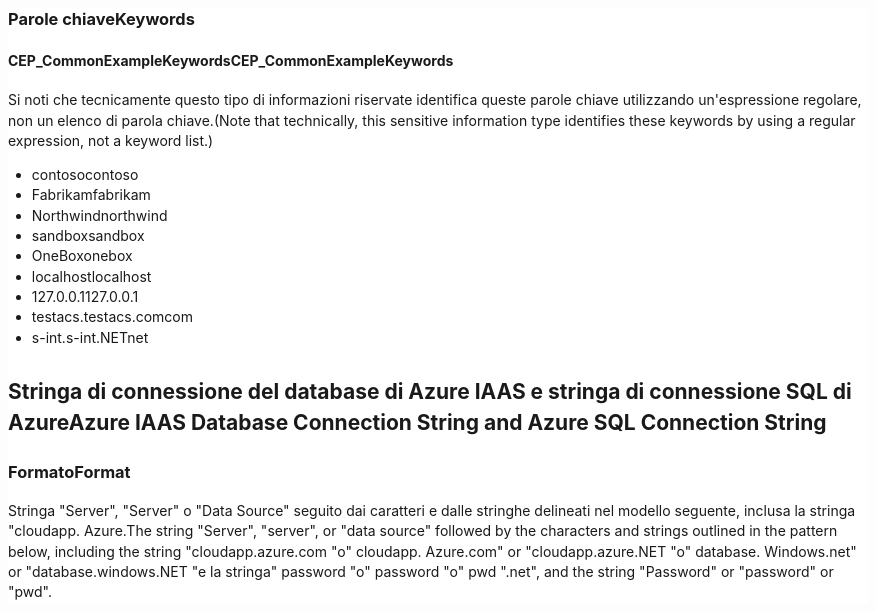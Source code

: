 ### <a name="keywords"></a><span data-ttu-id="b9f2e-473">Parole chiave</span><span class="sxs-lookup"><span data-stu-id="b9f2e-473">Keywords</span></span>

#### <a name="cep_commonexamplekeywords"></a><span data-ttu-id="b9f2e-474">CEP_CommonExampleKeywords</span><span class="sxs-lookup"><span data-stu-id="b9f2e-474">CEP_CommonExampleKeywords</span></span>

<span data-ttu-id="b9f2e-475">Si noti che tecnicamente questo tipo di informazioni riservate identifica queste parole chiave utilizzando un'espressione regolare, non un elenco di parola chiave.</span><span class="sxs-lookup"><span data-stu-id="b9f2e-475">(Note that technically, this sensitive information type identifies these keywords by using a regular expression, not a keyword list.)</span></span>

- <span data-ttu-id="b9f2e-476">contoso</span><span class="sxs-lookup"><span data-stu-id="b9f2e-476">contoso</span></span>
- <span data-ttu-id="b9f2e-477">Fabrikam</span><span class="sxs-lookup"><span data-stu-id="b9f2e-477">fabrikam</span></span>
- <span data-ttu-id="b9f2e-478">Northwind</span><span class="sxs-lookup"><span data-stu-id="b9f2e-478">northwind</span></span>
- <span data-ttu-id="b9f2e-479">sandbox</span><span class="sxs-lookup"><span data-stu-id="b9f2e-479">sandbox</span></span>
- <span data-ttu-id="b9f2e-480">OneBox</span><span class="sxs-lookup"><span data-stu-id="b9f2e-480">onebox</span></span>
- <span data-ttu-id="b9f2e-481">localhost</span><span class="sxs-lookup"><span data-stu-id="b9f2e-481">localhost</span></span>
- <span data-ttu-id="b9f2e-482">127.0.0.1</span><span class="sxs-lookup"><span data-stu-id="b9f2e-482">127.0.0.1</span></span>
- <span data-ttu-id="b9f2e-483">testacs.</span><span class="sxs-lookup"><span data-stu-id="b9f2e-483">testacs.</span></span><span data-ttu-id="b9f2e-484">com</span><span class="sxs-lookup"><span data-stu-id="b9f2e-484">com</span></span>
- <span data-ttu-id="b9f2e-485">s-int.</span><span class="sxs-lookup"><span data-stu-id="b9f2e-485">s-int.</span></span><span data-ttu-id="b9f2e-486">NET</span><span class="sxs-lookup"><span data-stu-id="b9f2e-486">net</span></span>

## <a name="azure-iaas-database-connection-string-and-azure-sql-connection-string"></a><span data-ttu-id="b9f2e-487">Stringa di connessione del database di Azure IAAS e stringa di connessione SQL di Azure</span><span class="sxs-lookup"><span data-stu-id="b9f2e-487">Azure IAAS Database Connection String and Azure SQL Connection String</span></span>

### <a name="format"></a><span data-ttu-id="b9f2e-488">Formato</span><span class="sxs-lookup"><span data-stu-id="b9f2e-488">Format</span></span>

<span data-ttu-id="b9f2e-489">Stringa "Server", "Server" o "Data Source" seguito dai caratteri e dalle stringhe delineati nel modello seguente, inclusa la stringa "cloudapp. Azure.</span><span class="sxs-lookup"><span data-stu-id="b9f2e-489">The string "Server", "server", or "data source" followed by the characters and strings outlined in the pattern below, including the string "cloudapp.azure.</span></span><span data-ttu-id="b9f2e-490">com "o" cloudapp. Azure.</span><span class="sxs-lookup"><span data-stu-id="b9f2e-490">com" or "cloudapp.azure.</span></span><span data-ttu-id="b9f2e-491">NET "o" database. Windows.</span><span class="sxs-lookup"><span data-stu-id="b9f2e-491">net" or "database.windows.</span></span><span data-ttu-id="b9f2e-492">NET "e la stringa" password "o" password "o" pwd ".</span><span class="sxs-lookup"><span data-stu-id="b9f2e-492">net", and the string "Password" or "password" or "pwd".</span></span>
